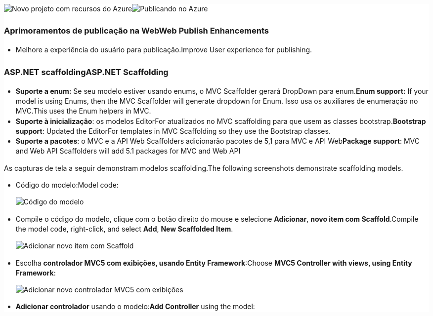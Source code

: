 ![Novo projeto com recursos do Azure](aspnet-and-web-tools-20132-preview-for-visual-studio-2013-release-notes/_static/image19.png)![Publicando no Azure](aspnet-and-web-tools-20132-preview-for-visual-studio-2013-release-notes/_static/image20.png)

<a id="webpublish"></a>
### <a name="web-publish-enhancements"></a><span data-ttu-id="d6f00-195">Aprimoramentos de publicação na Web</span><span class="sxs-lookup"><span data-stu-id="d6f00-195">Web Publish Enhancements</span></span>

- <span data-ttu-id="d6f00-196">Melhore a experiência do usuário para publicação.</span><span class="sxs-lookup"><span data-stu-id="d6f00-196">Improve User experience for publishing.</span></span>

<a id="scaffolding"></a>
### <a name="aspnet-scaffolding"></a><span data-ttu-id="d6f00-197">ASP.NET scaffolding</span><span class="sxs-lookup"><span data-stu-id="d6f00-197">ASP.NET Scaffolding</span></span>

- <span data-ttu-id="d6f00-198">**Suporte a enum:** Se seu modelo estiver usando enums, o MVC Scaffolder gerará DropDown para enum.</span><span class="sxs-lookup"><span data-stu-id="d6f00-198">**Enum support:** If your model is using Enums, then the MVC Scaffolder will generate dropdown for Enum.</span></span> <span data-ttu-id="d6f00-199">Isso usa os auxiliares de enumeração no MVC.</span><span class="sxs-lookup"><span data-stu-id="d6f00-199">This uses the Enum helpers in MVC.</span></span>
- <span data-ttu-id="d6f00-200">**Suporte à inicialização**: os modelos EditorFor atualizados no MVC scaffolding para que usem as classes bootstrap.</span><span class="sxs-lookup"><span data-stu-id="d6f00-200">**Bootstrap support**: Updated the EditorFor templates in MVC Scaffolding so they use the Bootstrap classes.</span></span>
- <span data-ttu-id="d6f00-201">**Suporte a pacotes**: o MVC e a API Web Scaffolders adicionarão pacotes de 5,1 para MVC e API Web</span><span class="sxs-lookup"><span data-stu-id="d6f00-201">**Package support**: MVC and Web API Scaffolders will add 5.1 packages for MVC and Web API</span></span>

<span data-ttu-id="d6f00-202">As capturas de tela a seguir demonstram modelos scaffolding.</span><span class="sxs-lookup"><span data-stu-id="d6f00-202">The following screenshots demonstrate scaffolding models.</span></span>

- <span data-ttu-id="d6f00-203">Código do modelo:</span><span class="sxs-lookup"><span data-stu-id="d6f00-203">Model code:</span></span>

     ![Código do modelo](aspnet-and-web-tools-20132-preview-for-visual-studio-2013-release-notes/_static/image21.png)
- <span data-ttu-id="d6f00-205">Compile o código do modelo, clique com o botão direito do mouse e selecione **Adicionar**, **novo item com Scaffold**.</span><span class="sxs-lookup"><span data-stu-id="d6f00-205">Compile the model code, right-click, and select **Add**, **New Scaffolded Item**.</span></span>

     ![Adicionar novo item com Scaffold](aspnet-and-web-tools-20132-preview-for-visual-studio-2013-release-notes/_static/image22.png)
- <span data-ttu-id="d6f00-207">Escolha **controlador MVC5 com exibições, usando Entity Framework**:</span><span class="sxs-lookup"><span data-stu-id="d6f00-207">Choose **MVC5 Controller with views, using Entity Framework**:</span></span>

     ![Adicionar novo controlador MVC5 com exibições](aspnet-and-web-tools-20132-preview-for-visual-studio-2013-release-notes/_static/image23.png)
- <span data-ttu-id="d6f00-209">**Adicionar controlador** usando o modelo:</span><span class="sxs-lookup"><span data-stu-id="d6f00-209">**Add Controller** using the model:</span></span>
